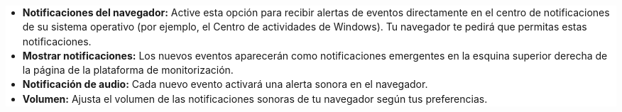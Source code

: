 * **Notificaciones del navegador:** Active esta opción para recibir alertas de eventos directamente en el centro de notificaciones de su sistema operativo (por ejemplo, el Centro de actividades de Windows). Tu navegador te pedirá que permitas estas notificaciones.
* **Mostrar notificaciones:** Los nuevos eventos aparecerán como notificaciones emergentes en la esquina superior derecha de la página de la plataforma de monitorización.
* **Notificación de audio:** Cada nuevo evento activará una alerta sonora en el navegador.
* **Volumen:** Ajusta el volumen de las notificaciones sonoras de tu navegador según tus preferencias.
